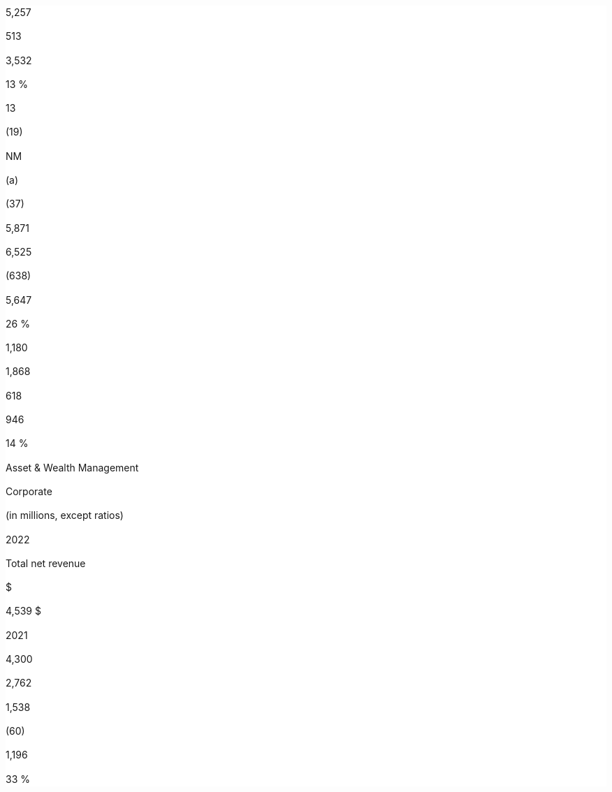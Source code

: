 5,257

513

3,532

 13  %

 13

 (19)

NM

(a)

 (37)

5,871

6,525

(638)

5,647

 26 %

1,180

1,868

618

946

 14  %

Asset & Wealth Management

Corporate

(in millions, except ratios)

2022

Total net revenue

$

4,539  $

2021

4,300

2,762

1,538

(60)

1,196

33 %
